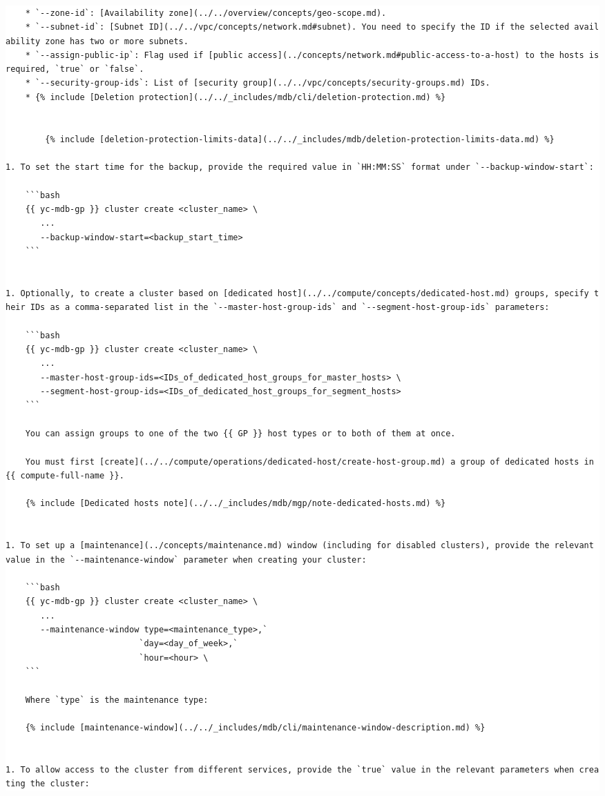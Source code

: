         * `--zone-id`: [Availability zone](../../overview/concepts/geo-scope.md).
        * `--subnet-id`: [Subnet ID](../../vpc/concepts/network.md#subnet). You need to specify the ID if the selected availability zone has two or more subnets.
        * `--assign-public-ip`: Flag used if [public access](../concepts/network.md#public-access-to-a-host) to the hosts is required, `true` or `false`.
        * `--security-group-ids`: List of [security group](../../vpc/concepts/security-groups.md) IDs.
        * {% include [Deletion protection](../../_includes/mdb/cli/deletion-protection.md) %}


            {% include [deletion-protection-limits-data](../../_includes/mdb/deletion-protection-limits-data.md) %}

    1. To set the start time for the backup, provide the required value in `HH:MM:SS` format under `--backup-window-start`:

        ```bash
        {{ yc-mdb-gp }} cluster create <cluster_name> \
           ...
           --backup-window-start=<backup_start_time>
        ```

    
    1. Optionally, to create a cluster based on [dedicated host](../../compute/concepts/dedicated-host.md) groups, specify their IDs as a comma-separated list in the `--master-host-group-ids` and `--segment-host-group-ids` parameters:

        ```bash
        {{ yc-mdb-gp }} cluster create <cluster_name> \
           ...
           --master-host-group-ids=<IDs_of_dedicated_host_groups_for_master_hosts> \
           --segment-host-group-ids=<IDs_of_dedicated_host_groups_for_segment_hosts>
        ```

        You can assign groups to one of the two {{ GP }} host types or to both of them at once.

        You must first [create](../../compute/operations/dedicated-host/create-host-group.md) a group of dedicated hosts in {{ compute-full-name }}.

        {% include [Dedicated hosts note](../../_includes/mdb/mgp/note-dedicated-hosts.md) %}


    1. To set up a [maintenance](../concepts/maintenance.md) window (including for disabled clusters), provide the relevant value in the `--maintenance-window` parameter when creating your cluster:

        ```bash
        {{ yc-mdb-gp }} cluster create <cluster_name> \
           ...
           --maintenance-window type=<maintenance_type>,`
                               `day=<day_of_week>,`
                               `hour=<hour> \
        ```

        Where `type` is the maintenance type:

        {% include [maintenance-window](../../_includes/mdb/cli/maintenance-window-description.md) %}

    
    1. To allow access to the cluster from different services, provide the `true` value in the relevant parameters when creating the cluster:
